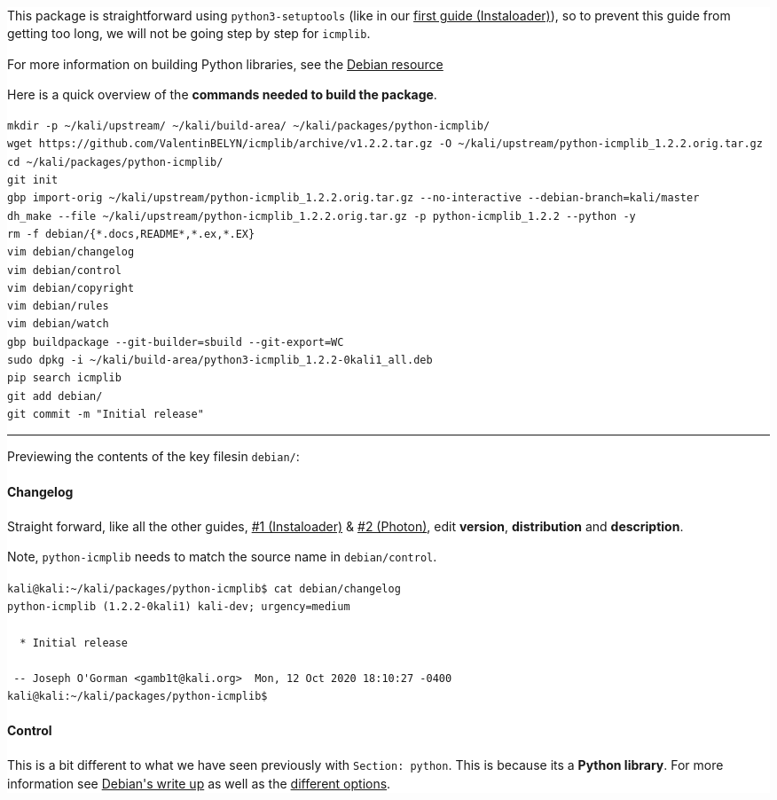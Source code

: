 This package is straightforward using `python3-setuptools` (like in our [first guide (Instaloader)](/docs/development/intro-to-packaging-example/)), so to prevent this guide from getting too long, we will not be going step by step for `icmplib`.

For more information on building Python libraries, see the [Debian resource](https://wiki.debian.org/Python/LibraryStyleGuide)

Here is a quick overview of the **commands needed to build the package**.

```plaintext
mkdir -p ~/kali/upstream/ ~/kali/build-area/ ~/kali/packages/python-icmplib/ 
wget https://github.com/ValentinBELYN/icmplib/archive/v1.2.2.tar.gz -O ~/kali/upstream/python-icmplib_1.2.2.orig.tar.gz
cd ~/kali/packages/python-icmplib/
git init
gbp import-orig ~/kali/upstream/python-icmplib_1.2.2.orig.tar.gz --no-interactive --debian-branch=kali/master
dh_make --file ~/kali/upstream/python-icmplib_1.2.2.orig.tar.gz -p python-icmplib_1.2.2 --python -y
rm -f debian/{*.docs,README*,*.ex,*.EX}
vim debian/changelog
vim debian/control
vim debian/copyright
vim debian/rules
vim debian/watch
gbp buildpackage --git-builder=sbuild --git-export=WC
sudo dpkg -i ~/kali/build-area/python3-icmplib_1.2.2-0kali1_all.deb
pip search icmplib
git add debian/
git commit -m "Initial release"
```

- - -

Previewing the contents of the key filesin `debian/`:

#### Changelog

Straight forward, like all the other guides, [#1 (Instaloader)](/docs/development/intro-to-packaging-example/) & [#2 (Photon)](/docs/development/intermediate-packaging-example/), edit **version**, **distribution** and **description**.

Note, `python-icmplib` needs to match the source name in `debian/control`.

```console
kali@kali:~/kali/packages/python-icmplib$ cat debian/changelog
python-icmplib (1.2.2-0kali1) kali-dev; urgency=medium

  * Initial release

 -- Joseph O'Gorman <gamb1t@kali.org>  Mon, 12 Oct 2020 18:10:27 -0400
kali@kali:~/kali/packages/python-icmplib$
```

#### Control

This is a bit different to what we have seen previously with `Section: python`. This is because its a **Python library**. For more information see [Debian's write up](https://www.debian.org/doc/debian-policy/ch-archive.html#s-subsections) as well as the [different options](https://packages.debian.org/testing/).
